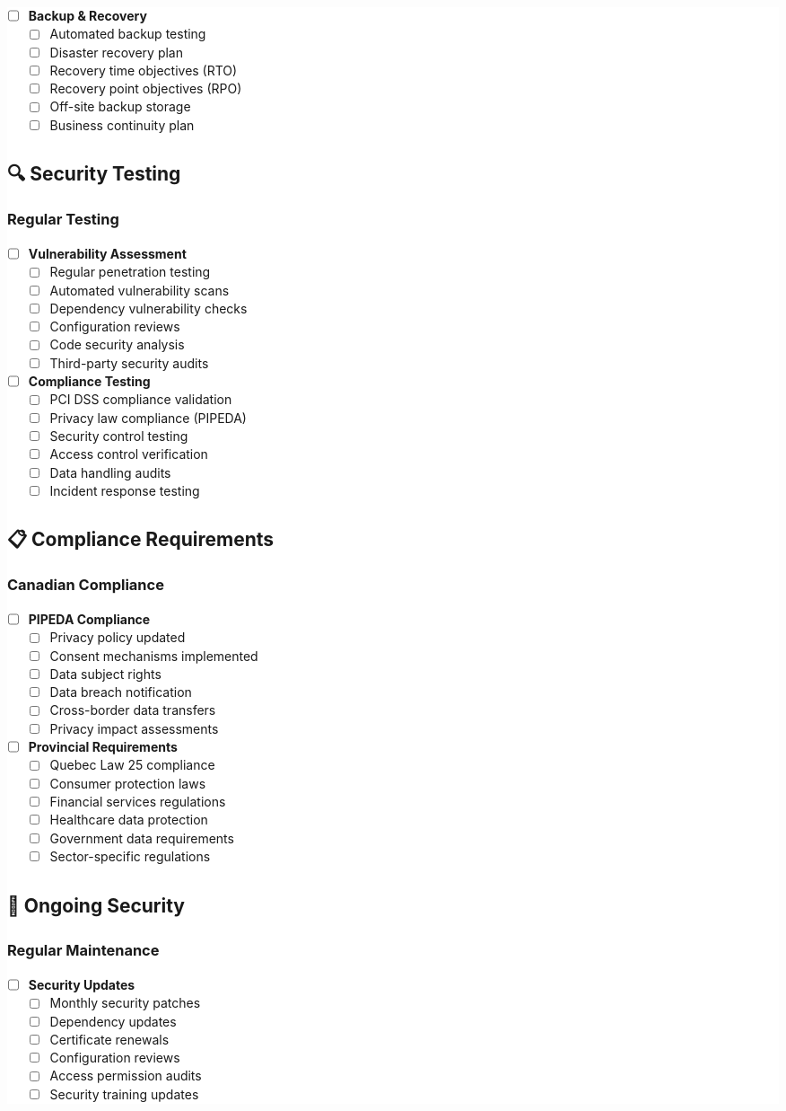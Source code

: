 - [ ] **Backup & Recovery**
  - [ ] Automated backup testing
  - [ ] Disaster recovery plan
  - [ ] Recovery time objectives (RTO)
  - [ ] Recovery point objectives (RPO)
  - [ ] Off-site backup storage
  - [ ] Business continuity plan

## 🔍 Security Testing

### Regular Testing
- [ ] **Vulnerability Assessment**
  - [ ] Regular penetration testing
  - [ ] Automated vulnerability scans
  - [ ] Dependency vulnerability checks
  - [ ] Configuration reviews
  - [ ] Code security analysis
  - [ ] Third-party security audits

- [ ] **Compliance Testing**
  - [ ] PCI DSS compliance validation
  - [ ] Privacy law compliance (PIPEDA)
  - [ ] Security control testing
  - [ ] Access control verification
  - [ ] Data handling audits
  - [ ] Incident response testing

## 📋 Compliance Requirements

### Canadian Compliance
- [ ] **PIPEDA Compliance**
  - [ ] Privacy policy updated
  - [ ] Consent mechanisms implemented
  - [ ] Data subject rights
  - [ ] Data breach notification
  - [ ] Cross-border data transfers
  - [ ] Privacy impact assessments

- [ ] **Provincial Requirements**
  - [ ] Quebec Law 25 compliance
  - [ ] Consumer protection laws
  - [ ] Financial services regulations
  - [ ] Healthcare data protection
  - [ ] Government data requirements
  - [ ] Sector-specific regulations

## 🔄 Ongoing Security

### Regular Maintenance
- [ ] **Security Updates**
  - [ ] Monthly security patches
  - [ ] Dependency updates
  - [ ] Certificate renewals
  - [ ] Configuration reviews
  - [ ] Access permission audits
  - [ ] Security training updates
